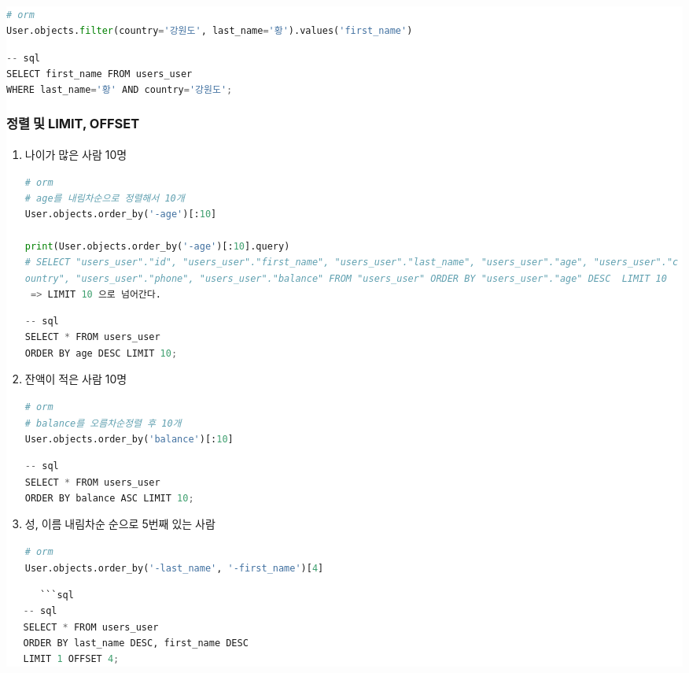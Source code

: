    ```python
   # orm
   User.objects.filter(country='강원도', last_name='황').values('first_name')
   ```

   ```python
   -- sql
   SELECT first_name FROM users_user
   WHERE last_name='황' AND country='강원도';
   ```

### 정렬 및 LIMIT, OFFSET

1. 나이가 많은 사람 10명

   ```python
   # orm
   # age를 내림차순으로 정렬해서 10개
   User.objects.order_by('-age')[:10]
   
   print(User.objects.order_by('-age')[:10].query)
   # SELECT "users_user"."id", "users_user"."first_name", "users_user"."last_name", "users_user"."age", "users_user"."country", "users_user"."phone", "users_user"."balance" FROM "users_user" ORDER BY "users_user"."age" DESC  LIMIT 10
    => LIMIT 10 으로 넘어간다.
   ```

   ```python
   -- sql
   SELECT * FROM users_user
   ORDER BY age DESC LIMIT 10;
   ```

2. 잔액이 적은 사람 10명

   ```python
   # orm
   # balance를 오름차순정렬 후 10개
   User.objects.order_by('balance')[:10]
   ```

   ```python
   -- sql
   SELECT * FROM users_user 
   ORDER BY balance ASC LIMIT 10;
   ```

3. 성, 이름 내림차순 순으로 5번째 있는 사람

   ```python
   # orm
   User.objects.order_by('-last_name', '-first_name')[4]
   ```

~~~python
      ```sql
   -- sql
   SELECT * FROM users_user 
   ORDER BY last_name DESC, first_name DESC
   LIMIT 1 OFFSET 4;
~~~
